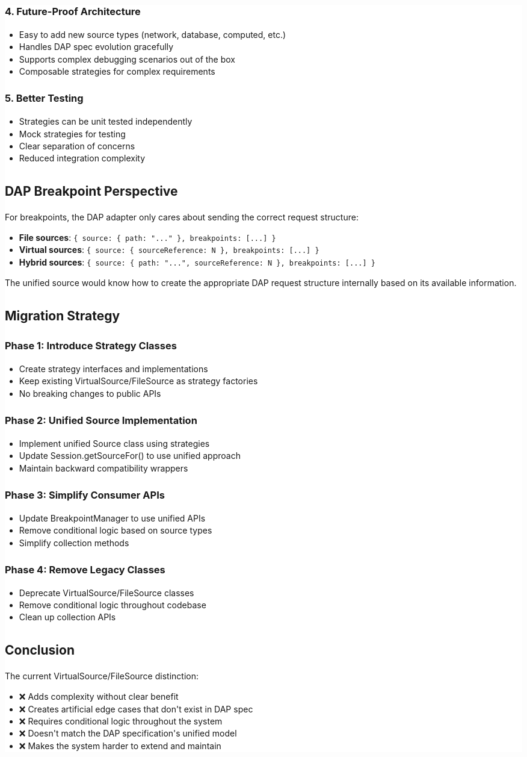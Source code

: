 ### 4. Future-Proof Architecture
- Easy to add new source types (network, database, computed, etc.)
- Handles DAP spec evolution gracefully
- Supports complex debugging scenarios out of the box
- Composable strategies for complex requirements

### 5. Better Testing
- Strategies can be unit tested independently
- Mock strategies for testing
- Clear separation of concerns
- Reduced integration complexity

## DAP Breakpoint Perspective

For breakpoints, the DAP adapter only cares about sending the correct request structure:

- **File sources**: `{ source: { path: "..." }, breakpoints: [...] }`
- **Virtual sources**: `{ source: { sourceReference: N }, breakpoints: [...] }`
- **Hybrid sources**: `{ source: { path: "...", sourceReference: N }, breakpoints: [...] }`

The unified source would know how to create the appropriate DAP request structure internally based on its available information.

## Migration Strategy

### Phase 1: Introduce Strategy Classes
- Create strategy interfaces and implementations
- Keep existing VirtualSource/FileSource as strategy factories
- No breaking changes to public APIs

### Phase 2: Unified Source Implementation
- Implement unified Source class using strategies
- Update Session.getSourceFor() to use unified approach
- Maintain backward compatibility wrappers

### Phase 3: Simplify Consumer APIs
- Update BreakpointManager to use unified APIs
- Remove conditional logic based on source types
- Simplify collection methods

### Phase 4: Remove Legacy Classes
- Deprecate VirtualSource/FileSource classes
- Remove conditional logic throughout codebase
- Clean up collection APIs

## Conclusion

The current VirtualSource/FileSource distinction:
- ❌ Adds complexity without clear benefit
- ❌ Creates artificial edge cases that don't exist in DAP spec
- ❌ Requires conditional logic throughout the system
- ❌ Doesn't match the DAP specification's unified model
- ❌ Makes the system harder to extend and maintain
